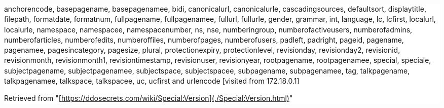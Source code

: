anchorencode, basepagename, basepagenamee, bidi, canonicalurl,
canonicalurle, cascadingsources, defaultsort, displaytitle, filepath,
formatdate, formatnum, fullpagename, fullpagenamee, fullurl, fullurle,
gender, grammar, int, language, lc, lcfirst, localurl, localurle,
namespace, namespacee, namespacenumber, ns, nse, numberingroup,
numberofactiveusers, numberofadmins, numberofarticles, numberofedits,
numberoffiles, numberofpages, numberofusers, padleft, padright, pageid,
pagename, pagenamee, pagesincategory, pagesize, plural,
protectionexpiry, protectionlevel, revisionday, revisionday2,
revisionid, revisionmonth, revisionmonth1, revisiontimestamp,
revisionuser, revisionyear, rootpagename, rootpagenamee, special,
speciale, subjectpagename, subjectpagenamee, subjectspace,
subjectspacee, subpagename, subpagenamee, tag, talkpagename,
talkpagenamee, talkspace, talkspacee, uc, ucfirst and urlencode [visited
from 172.18.0.1]

Retrieved from
"[https://ddosecrets.com/wiki/Special:Version](./Special:Version.html)"

